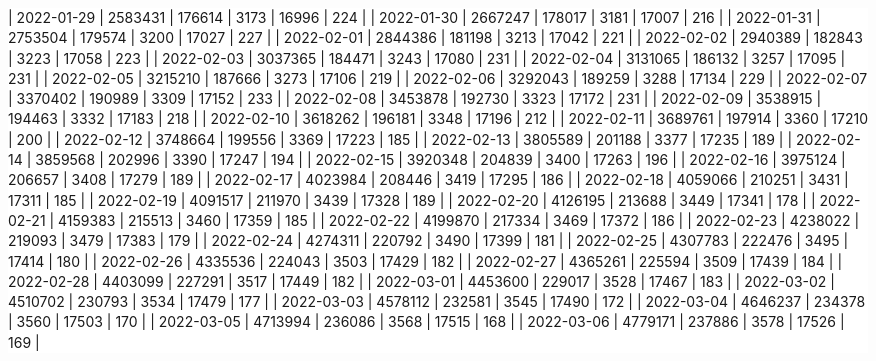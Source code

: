 | 2022-01-29 | 2583431 | 176614 | 3173 | 16996 | 224 |
| 2022-01-30 | 2667247 | 178017 | 3181 | 17007 | 216 |
| 2022-01-31 | 2753504 | 179574 | 3200 | 17027 | 227 |
| 2022-02-01 | 2844386 | 181198 | 3213 | 17042 | 221 |
| 2022-02-02 | 2940389 | 182843 | 3223 | 17058 | 223 |
| 2022-02-03 | 3037365 | 184471 | 3243 | 17080 | 231 |
| 2022-02-04 | 3131065 | 186132 | 3257 | 17095 | 231 |
| 2022-02-05 | 3215210 | 187666 | 3273 | 17106 | 219 |
| 2022-02-06 | 3292043 | 189259 | 3288 | 17134 | 229 |
| 2022-02-07 | 3370402 | 190989 | 3309 | 17152 | 233 |
| 2022-02-08 | 3453878 | 192730 | 3323 | 17172 | 231 |
| 2022-02-09 | 3538915 | 194463 | 3332 | 17183 | 218 |
| 2022-02-10 | 3618262 | 196181 | 3348 | 17196 | 212 |
| 2022-02-11 | 3689761 | 197914 | 3360 | 17210 | 200 |
| 2022-02-12 | 3748664 | 199556 | 3369 | 17223 | 185 |
| 2022-02-13 | 3805589 | 201188 | 3377 | 17235 | 189 |
| 2022-02-14 | 3859568 | 202996 | 3390 | 17247 | 194 |
| 2022-02-15 | 3920348 | 204839 | 3400 | 17263 | 196 |
| 2022-02-16 | 3975124 | 206657 | 3408 | 17279 | 189 |
| 2022-02-17 | 4023984 | 208446 | 3419 | 17295 | 186 |
| 2022-02-18 | 4059066 | 210251 | 3431 | 17311 | 185 |
| 2022-02-19 | 4091517 | 211970 | 3439 | 17328 | 189 |
| 2022-02-20 | 4126195 | 213688 | 3449 | 17341 | 178 |
| 2022-02-21 | 4159383 | 215513 | 3460 | 17359 | 185 |
| 2022-02-22 | 4199870 | 217334 | 3469 | 17372 | 186 |
| 2022-02-23 | 4238022 | 219093 | 3479 | 17383 | 179 |
| 2022-02-24 | 4274311 | 220792 | 3490 | 17399 | 181 |
| 2022-02-25 | 4307783 | 222476 | 3495 | 17414 | 180 |
| 2022-02-26 | 4335536 | 224043 | 3503 | 17429 | 182 |
| 2022-02-27 | 4365261 | 225594 | 3509 | 17439 | 184 |
| 2022-02-28 | 4403099 | 227291 | 3517 | 17449 | 182 |
| 2022-03-01 | 4453600 | 229017 | 3528 | 17467 | 183 |
| 2022-03-02 | 4510702 | 230793 | 3534 | 17479 | 177 |
| 2022-03-03 | 4578112 | 232581 | 3545 | 17490 | 172 |
| 2022-03-04 | 4646237 | 234378 | 3560 | 17503 | 170 |
| 2022-03-05 | 4713994 | 236086 | 3568 | 17515 | 168 |
| 2022-03-06 | 4779171 | 237886 | 3578 | 17526 | 169 |